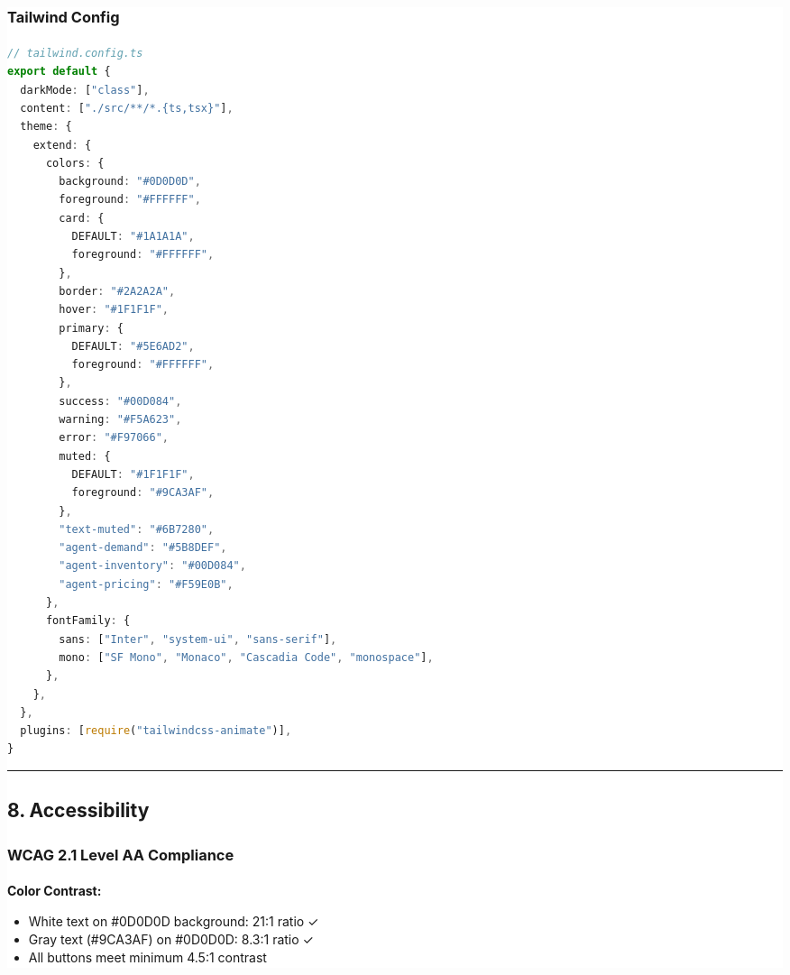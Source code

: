 ### Tailwind Config

```typescript
// tailwind.config.ts
export default {
  darkMode: ["class"],
  content: ["./src/**/*.{ts,tsx}"],
  theme: {
    extend: {
      colors: {
        background: "#0D0D0D",
        foreground: "#FFFFFF",
        card: {
          DEFAULT: "#1A1A1A",
          foreground: "#FFFFFF",
        },
        border: "#2A2A2A",
        hover: "#1F1F1F",
        primary: {
          DEFAULT: "#5E6AD2",
          foreground: "#FFFFFF",
        },
        success: "#00D084",
        warning: "#F5A623",
        error: "#F97066",
        muted: {
          DEFAULT: "#1F1F1F",
          foreground: "#9CA3AF",
        },
        "text-muted": "#6B7280",
        "agent-demand": "#5B8DEF",
        "agent-inventory": "#00D084",
        "agent-pricing": "#F59E0B",
      },
      fontFamily: {
        sans: ["Inter", "system-ui", "sans-serif"],
        mono: ["SF Mono", "Monaco", "Cascadia Code", "monospace"],
      },
    },
  },
  plugins: [require("tailwindcss-animate")],
}
```

---

## 8. Accessibility

### WCAG 2.1 Level AA Compliance

**Color Contrast:**
- White text on #0D0D0D background: 21:1 ratio ✓
- Gray text (#9CA3AF) on #0D0D0D: 8.3:1 ratio ✓
- All buttons meet minimum 4.5:1 contrast
